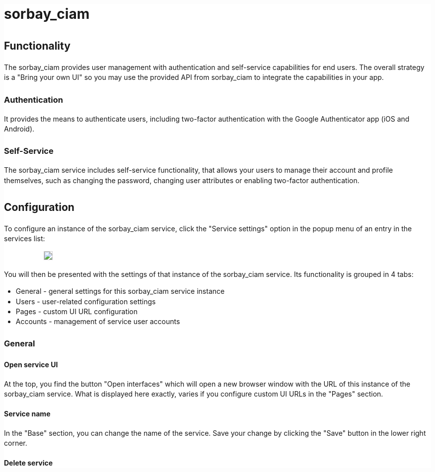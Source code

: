 # sorbay_ciam

## Functionality

The sorbay_ciam provides user management with authentication and 
self-service capabilities for end users. The overall strategy is a 
"Bring your own UI" so you may use the provided API from 
sorbay_ciam to integrate the capabilities in your app.

### Authentication

It provides the means to authenticate users, including two-factor
authentication with the Google Authenticator app (iOS and Android).

### Self-Service

The sorbay_ciam service includes self-service functionality, that allows
your users to manage their account and profile themselves, such as
changing the password, changing user attributes or enabling
two-factor authentication.

## Configuration

To configure an instance of the sorbay_ciam service, click the "Service settings"
option in the popup menu of an entry in the services list:

<img style="margin-left: 80px; width: 35%; border: 1px; border-style: solid; border-color: lightgray" src="../img/services_service_details_popup.png">

You will then be presented with the settings of that instance of the sorbay_ciam service.
Its functionality is grouped in 4 tabs:

* General - general settings for this sorbay_ciam service instance
* Users - user-related configuration settings
* Pages - custom UI URL configuration
* Accounts - management of service user accounts

### General

#### Open service UI

At the top, you find the button "Open interfaces" which will open a new
browser window with the URL of this instance of the sorbay_ciam service. What 
is displayed here exactly, varies if you configure custom UI URLs in the "Pages"
section.

#### Service name

In the "Base" section, you can change the name of the service. Save your change
by clicking the "Save" button in the lower right corner.

#### Delete service
